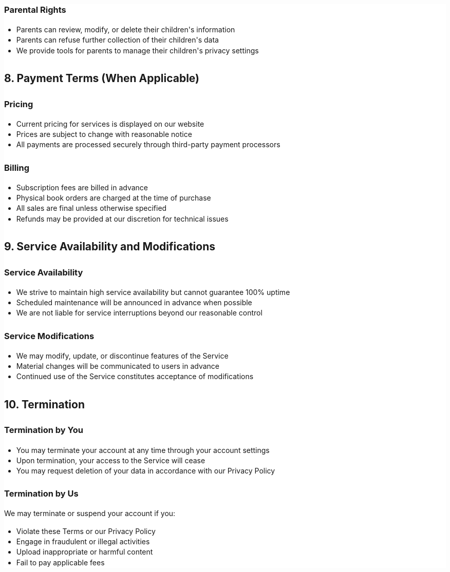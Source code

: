 ### Parental Rights

- Parents can review, modify, or delete their children's information
- Parents can refuse further collection of their children's data
- We provide tools for parents to manage their children's privacy settings

## 8. Payment Terms (When Applicable)

### Pricing

- Current pricing for services is displayed on our website
- Prices are subject to change with reasonable notice
- All payments are processed securely through third-party payment processors

### Billing

- Subscription fees are billed in advance
- Physical book orders are charged at the time of purchase
- All sales are final unless otherwise specified
- Refunds may be provided at our discretion for technical issues

## 9. Service Availability and Modifications

### Service Availability

- We strive to maintain high service availability but cannot guarantee 100% uptime
- Scheduled maintenance will be announced in advance when possible
- We are not liable for service interruptions beyond our reasonable control

### Service Modifications

- We may modify, update, or discontinue features of the Service
- Material changes will be communicated to users in advance
- Continued use of the Service constitutes acceptance of modifications

## 10. Termination

### Termination by You

- You may terminate your account at any time through your account settings
- Upon termination, your access to the Service will cease
- You may request deletion of your data in accordance with our Privacy Policy

### Termination by Us

We may terminate or suspend your account if you:

- Violate these Terms or our Privacy Policy
- Engage in fraudulent or illegal activities
- Upload inappropriate or harmful content
- Fail to pay applicable fees
